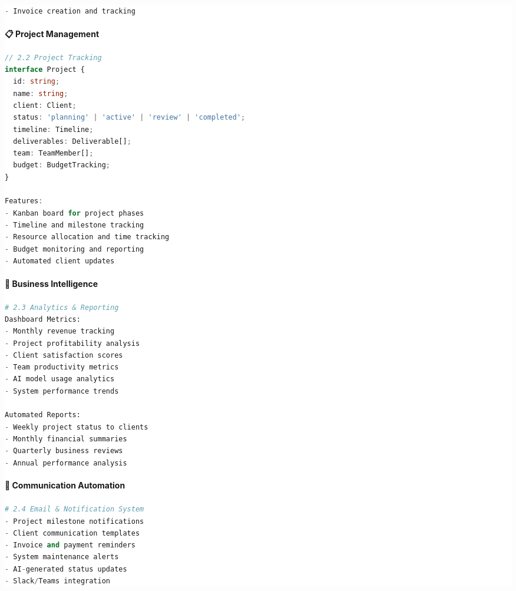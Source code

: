 ```typescript
- Invoice creation and tracking
```

#### 📋 Project Management
```typescript
// 2.2 Project Tracking
interface Project {
  id: string;
  name: string;
  client: Client;
  status: 'planning' | 'active' | 'review' | 'completed';
  timeline: Timeline;
  deliverables: Deliverable[];
  team: TeamMember[];
  budget: BudgetTracking;
}

Features:
- Kanban board for project phases
- Timeline and milestone tracking
- Resource allocation and time tracking
- Budget monitoring and reporting
- Automated client updates
```

#### 💼 Business Intelligence
```python
# 2.3 Analytics & Reporting
Dashboard Metrics:
- Monthly revenue tracking
- Project profitability analysis
- Client satisfaction scores
- Team productivity metrics
- AI model usage analytics
- System performance trends

Automated Reports:
- Weekly project status to clients
- Monthly financial summaries
- Quarterly business reviews
- Annual performance analysis
```

#### 📧 Communication Automation
```python
# 2.4 Email & Notification System
- Project milestone notifications
- Client communication templates
- Invoice and payment reminders
- System maintenance alerts
- AI-generated status updates
- Slack/Teams integration
```
